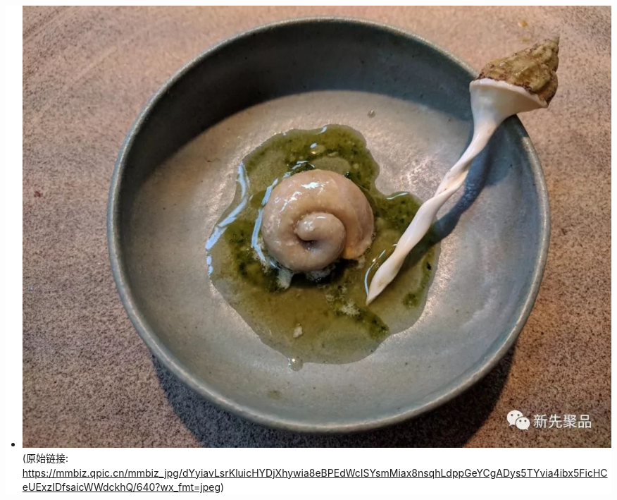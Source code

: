 - ![](./images/image_15.jpg) (原始链接: https://mmbiz.qpic.cn/mmbiz_jpg/dYyiavLsrKluicHYDjXhywia8eBPEdWcISYsmMiax8nsqhLdppGeYCgADys5TYvia4ibx5FicHCeUExzIDfsaicWWdckhQ/640?wx_fmt=jpeg)
